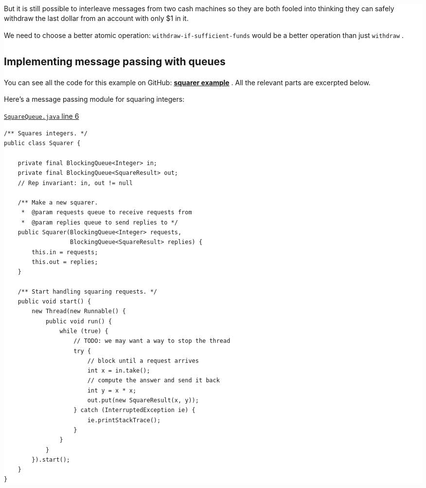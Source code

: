 But it is still possible to interleave messages from two cash machines so they are both fooled into thinking they can safely withdraw the last dollar from an account with only $1 in it.

We need to choose a better atomic operation:  `withdraw-if-sufficient-funds` would be a better operation than just  `withdraw` .

## Implementing message passing with queues

You can see all the code for this example on GitHub:  [**squarer example**](https://github.com/mit6005/sp16-ex22-square) . All the relevant parts are excerpted below.

Here’s a message passing module for squaring integers:

[`SquareQueue.java` line 6](https://github.com/mit6005/sp16-ex22-square/blob/master/src/square/SquareQueue.java#L6-L46)

```
/** Squares integers. */
public class Squarer {

    private final BlockingQueue<Integer> in;
    private final BlockingQueue<SquareResult> out;
    // Rep invariant: in, out != null

    /** Make a new squarer.
     *  @param requests queue to receive requests from
     *  @param replies queue to send replies to */
    public Squarer(BlockingQueue<Integer> requests,
                   BlockingQueue<SquareResult> replies) {
        this.in = requests;
        this.out = replies;
    }

    /** Start handling squaring requests. */
    public void start() {
        new Thread(new Runnable() {
            public void run() {
                while (true) {
                    // TODO: we may want a way to stop the thread
                    try {
                        // block until a request arrives
                        int x = in.take();
                        // compute the answer and send it back
                        int y = x * x;
                        out.put(new SquareResult(x, y));
                    } catch (InterruptedException ie) {
                        ie.printStackTrace();
                    }
                }
            }
        }).start();
    }
}
```
